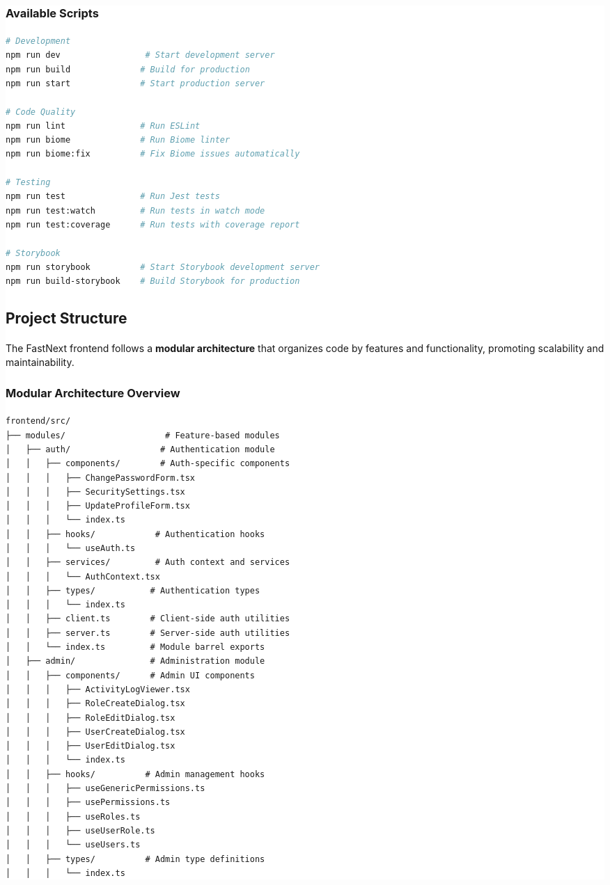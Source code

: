 ### Available Scripts

```bash
# Development
npm run dev                 # Start development server
npm run build              # Build for production
npm run start              # Start production server

# Code Quality
npm run lint               # Run ESLint
npm run biome              # Run Biome linter
npm run biome:fix          # Fix Biome issues automatically

# Testing
npm run test               # Run Jest tests
npm run test:watch         # Run tests in watch mode
npm run test:coverage      # Run tests with coverage report

# Storybook
npm run storybook          # Start Storybook development server
npm run build-storybook    # Build Storybook for production
```

## Project Structure

The FastNext frontend follows a **modular architecture** that organizes code by features and functionality, promoting scalability and maintainability.

### Modular Architecture Overview

```
frontend/src/
├── modules/                    # Feature-based modules
│   ├── auth/                  # Authentication module
│   │   ├── components/        # Auth-specific components
│   │   │   ├── ChangePasswordForm.tsx
│   │   │   ├── SecuritySettings.tsx
│   │   │   ├── UpdateProfileForm.tsx
│   │   │   └── index.ts
│   │   ├── hooks/            # Authentication hooks
│   │   │   └── useAuth.ts
│   │   ├── services/         # Auth context and services
│   │   │   └── AuthContext.tsx
│   │   ├── types/           # Authentication types
│   │   │   └── index.ts
│   │   ├── client.ts        # Client-side auth utilities
│   │   ├── server.ts        # Server-side auth utilities
│   │   └── index.ts         # Module barrel exports
│   ├── admin/               # Administration module
│   │   ├── components/      # Admin UI components
│   │   │   ├── ActivityLogViewer.tsx
│   │   │   ├── RoleCreateDialog.tsx
│   │   │   ├── RoleEditDialog.tsx
│   │   │   ├── UserCreateDialog.tsx
│   │   │   ├── UserEditDialog.tsx
│   │   │   └── index.ts
│   │   ├── hooks/          # Admin management hooks
│   │   │   ├── useGenericPermissions.ts
│   │   │   ├── usePermissions.ts
│   │   │   ├── useRoles.ts
│   │   │   ├── useUserRole.ts
│   │   │   └── useUsers.ts
│   │   ├── types/          # Admin type definitions
│   │   │   └── index.ts
```